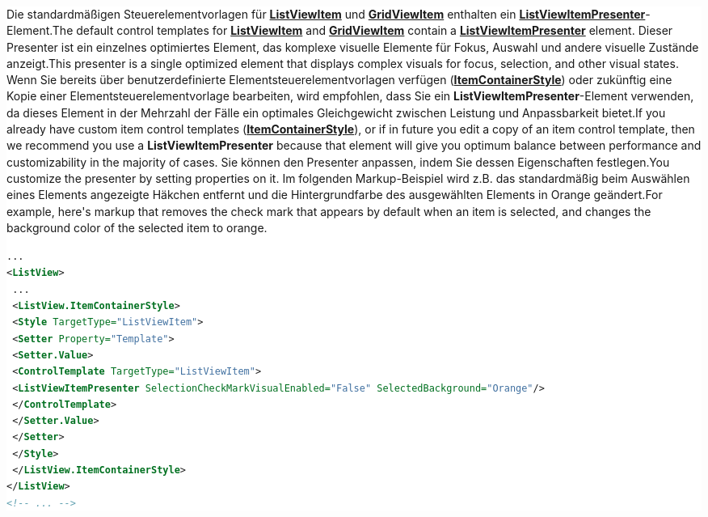 <span data-ttu-id="72a6f-138">Die standardmäßigen Steuerelementvorlagen für [**ListViewItem**](https://msdn.microsoft.com/library/windows/apps/windows.ui.xaml.controls.listviewitem.aspx) und [**GridViewItem**](https://msdn.microsoft.com/library/windows/apps/windows.ui.xaml.controls.gridviewitem.aspx) enthalten ein [**ListViewItemPresenter**](https://msdn.microsoft.com/library/windows/apps/Dn298500)-Element.</span><span class="sxs-lookup"><span data-stu-id="72a6f-138">The default control templates for [**ListViewItem**](https://msdn.microsoft.com/library/windows/apps/windows.ui.xaml.controls.listviewitem.aspx) and [**GridViewItem**](https://msdn.microsoft.com/library/windows/apps/windows.ui.xaml.controls.gridviewitem.aspx) contain a [**ListViewItemPresenter**](https://msdn.microsoft.com/library/windows/apps/Dn298500) element.</span></span> <span data-ttu-id="72a6f-139">Dieser Presenter ist ein einzelnes optimiertes Element, das komplexe visuelle Elemente für Fokus, Auswahl und andere visuelle Zustände anzeigt.</span><span class="sxs-lookup"><span data-stu-id="72a6f-139">This presenter is a single optimized element that displays complex visuals for focus, selection, and other visual states.</span></span> <span data-ttu-id="72a6f-140">Wenn Sie bereits über benutzerdefinierte Elementsteuerelementvorlagen verfügen ([**ItemContainerStyle**](https://msdn.microsoft.com/library/windows/apps/windows.ui.xaml.controls.itemscontrol.itemcontainerstyle)) oder zukünftig eine Kopie einer Elementsteuerelementvorlage bearbeiten, wird empfohlen, dass Sie ein **ListViewItemPresenter**-Element verwenden, da dieses Element in der Mehrzahl der Fälle ein optimales Gleichgewicht zwischen Leistung und Anpassbarkeit bietet.</span><span class="sxs-lookup"><span data-stu-id="72a6f-140">If you already have custom item control templates ([**ItemContainerStyle**](https://msdn.microsoft.com/library/windows/apps/windows.ui.xaml.controls.itemscontrol.itemcontainerstyle)), or if in future you edit a copy of an item control template, then we recommend you use a **ListViewItemPresenter** because that element will give you optimum balance between performance and customizability in the majority of cases.</span></span> <span data-ttu-id="72a6f-141">Sie können den Presenter anpassen, indem Sie dessen Eigenschaften festlegen.</span><span class="sxs-lookup"><span data-stu-id="72a6f-141">You customize the presenter by setting properties on it.</span></span> <span data-ttu-id="72a6f-142">Im folgenden Markup-Beispiel wird z.B. das standardmäßig beim Auswählen eines Elements angezeigte Häkchen entfernt und die Hintergrundfarbe des ausgewählten Elements in Orange geändert.</span><span class="sxs-lookup"><span data-stu-id="72a6f-142">For example, here's markup that removes the check mark that appears by default when an item is selected, and changes the background color of the selected item to orange.</span></span>

```xml
...
<ListView>
 ...
 <ListView.ItemContainerStyle>
 <Style TargetType="ListViewItem">
 <Setter Property="Template">
 <Setter.Value>
 <ControlTemplate TargetType="ListViewItem">
 <ListViewItemPresenter SelectionCheckMarkVisualEnabled="False" SelectedBackground="Orange"/>
 </ControlTemplate>
 </Setter.Value>
 </Setter>
 </Style>
 </ListView.ItemContainerStyle>
</ListView>
<!-- ... -->
```
